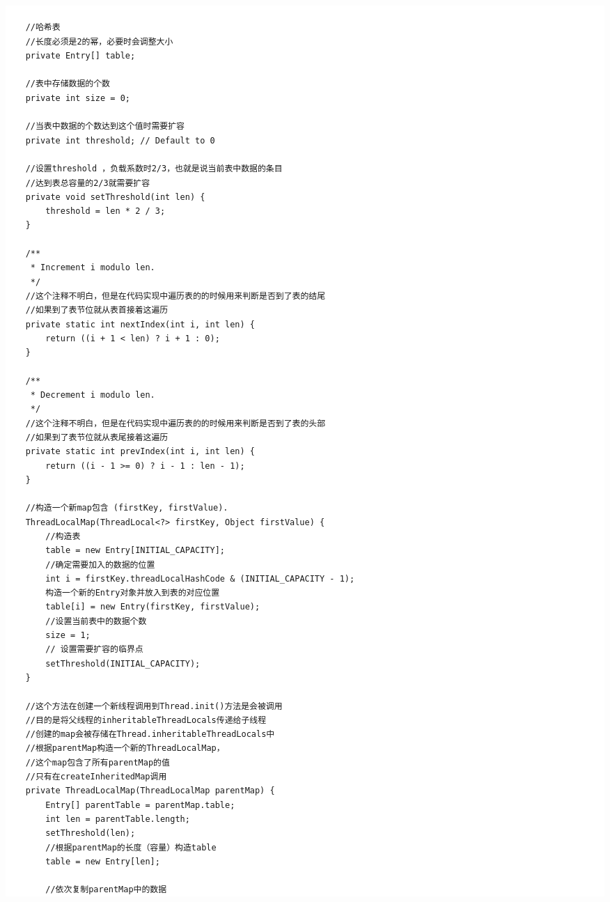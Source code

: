 ```

    //哈希表 
    //长度必须是2的幂，必要时会调整大小
    private Entry[] table;

    //表中存储数据的个数
    private int size = 0;

    //当表中数据的个数达到这个值时需要扩容
    private int threshold; // Default to 0

    //设置threshold ，负载系数时2/3，也就是说当前表中数据的条目
    //达到表总容量的2/3就需要扩容
    private void setThreshold(int len) {
        threshold = len * 2 / 3;
    }

    /**
     * Increment i modulo len.
     */
    //这个注释不明白，但是在代码实现中遍历表的的时候用来判断是否到了表的结尾
    //如果到了表节位就从表首接着这遍历
    private static int nextIndex(int i, int len) {
        return ((i + 1 < len) ? i + 1 : 0);
    }

    /**
     * Decrement i modulo len.
     */
    //这个注释不明白，但是在代码实现中遍历表的的时候用来判断是否到了表的头部
    //如果到了表节位就从表尾接着这遍历
    private static int prevIndex(int i, int len) {
        return ((i - 1 >= 0) ? i - 1 : len - 1);
    }

    //构造一个新map包含 (firstKey, firstValue).
    ThreadLocalMap(ThreadLocal<?> firstKey, Object firstValue) {
        //构造表
        table = new Entry[INITIAL_CAPACITY];
        //确定需要加入的数据的位置
        int i = firstKey.threadLocalHashCode & (INITIAL_CAPACITY - 1);
        构造一个新的Entry对象并放入到表的对应位置
        table[i] = new Entry(firstKey, firstValue);
        //设置当前表中的数据个数
        size = 1;
        // 设置需要扩容的临界点
        setThreshold(INITIAL_CAPACITY);
    }

    //这个方法在创建一个新线程调用到Thread.init()方法是会被调用
    //目的是将父线程的inheritableThreadLocals传递给子线程
    //创建的map会被存储在Thread.inheritableThreadLocals中
    //根据parentMap构造一个新的ThreadLocalMap，
    //这个map包含了所有parentMap的值
    //只有在createInheritedMap调用
    private ThreadLocalMap(ThreadLocalMap parentMap) {
        Entry[] parentTable = parentMap.table;
        int len = parentTable.length;
        setThreshold(len);
        //根据parentMap的长度（容量）构造table
        table = new Entry[len];

        //依次复制parentMap中的数据
```
